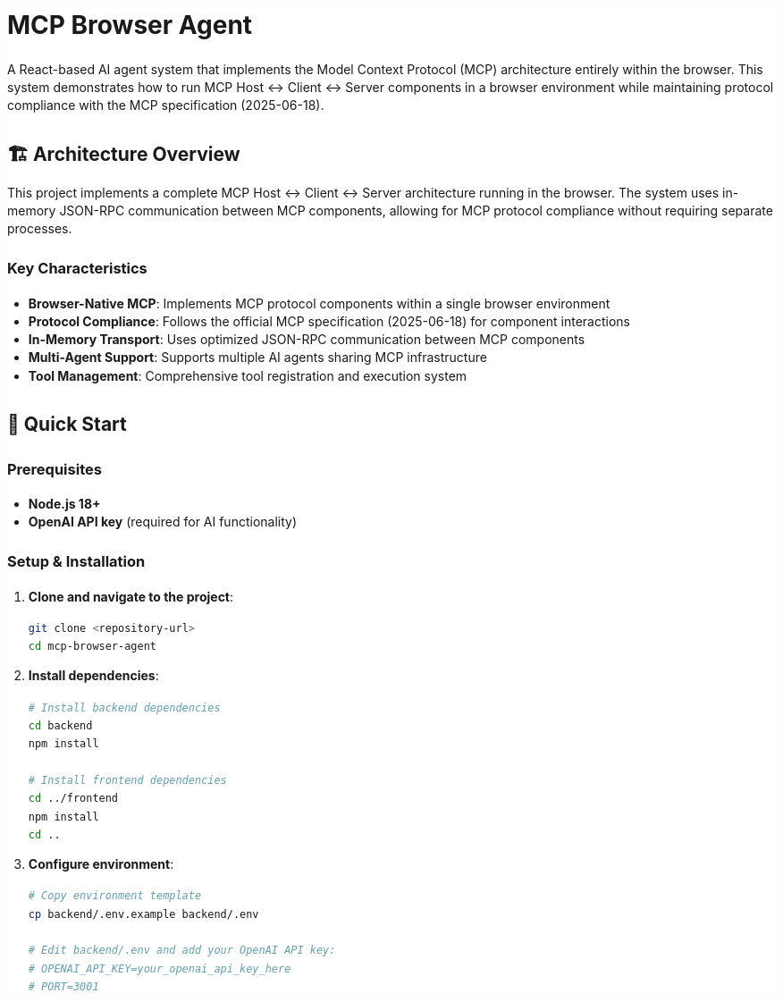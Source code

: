 # MCP Browser Agent

A React-based AI agent system that implements the Model Context Protocol (MCP) architecture entirely within the browser. This system demonstrates how to run MCP Host ↔ Client ↔ Server components in a browser environment while maintaining protocol compliance with the MCP specification (2025-06-18).

## 🏗️ Architecture Overview

This project implements a complete MCP Host ↔ Client ↔ Server architecture running in the browser. The system uses in-memory JSON-RPC communication between MCP components, allowing for MCP protocol compliance without requiring separate processes.

### Key Characteristics

- **Browser-Native MCP**: Implements MCP protocol components within a single browser environment
- **Protocol Compliance**: Follows the official MCP specification (2025-06-18) for component interactions
- **In-Memory Transport**: Uses optimized JSON-RPC communication between MCP components
- **Multi-Agent Support**: Supports multiple AI agents sharing MCP infrastructure
- **Tool Management**: Comprehensive tool registration and execution system

## 🚀 Quick Start

### Prerequisites

- **Node.js 18+** 
- **OpenAI API key** (required for AI functionality)

### Setup & Installation

1. **Clone and navigate to the project**:
   ```bash
   git clone <repository-url>
   cd mcp-browser-agent
   ```

2. **Install dependencies**:
   ```bash
   # Install backend dependencies
   cd backend
   npm install
   
   # Install frontend dependencies  
   cd ../frontend
   npm install
   cd ..
   ```

3. **Configure environment**:
   ```bash
   # Copy environment template
   cp backend/.env.example backend/.env
   
   # Edit backend/.env and add your OpenAI API key:
   # OPENAI_API_KEY=your_openai_api_key_here
   # PORT=3001
   ```
